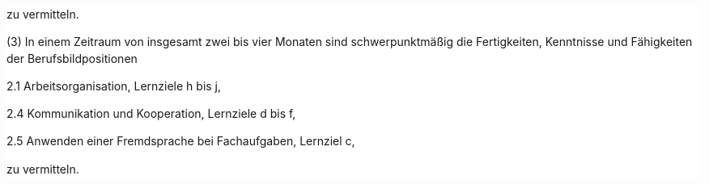 
zu vermitteln.

(3) In einem Zeitraum von insgesamt zwei bis vier Monaten sind
schwerpunktmäßig die Fertigkeiten, Kenntnisse und Fähigkeiten der
Berufsbildpositionen

2.1 Arbeitsorganisation, Lernziele h bis j,


2.4 Kommunikation und Kooperation, Lernziele d bis f,


2.5 Anwenden einer Fremdsprache bei Fachaufgaben, Lernziel c,



zu vermitteln.

